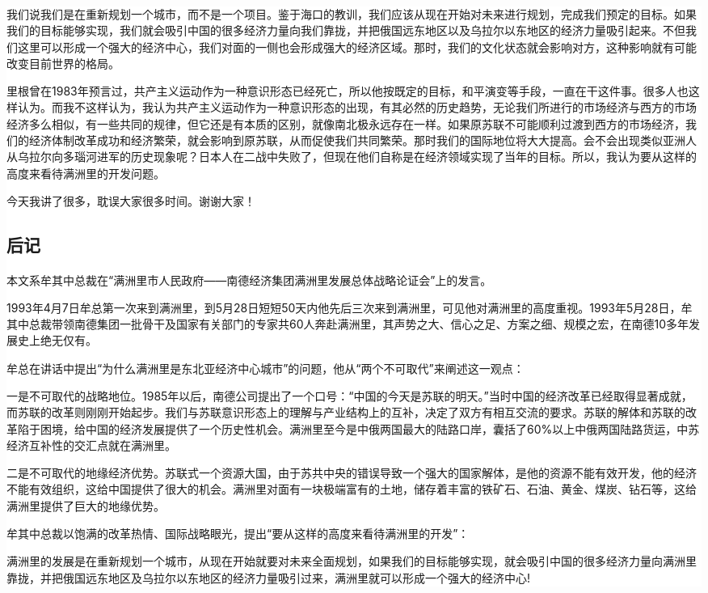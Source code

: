  我们说我们是在重新规划一个城市，而不是一个项目。鉴于海口的教训，我们应该从现在开始对未来进行规划，完成我们预定的目标。如果我们的目标能够实现，我们就会吸引中国的很多经济力量向我们靠拢，并把俄国远东地区以及乌拉尔以东地区的经济力量吸引起来。不但我们这里可以形成一个强大的经济中心，我们对面的一侧也会形成强大的经济区域。那时，我们的文化状态就会影响对方，这种影响就有可能改变目前世界的格局。  
  
 里根曾在1983年预言过，共产主义运动作为一种意识形态已经死亡，所以他按既定的目标，和平演变等手段，一直在干这件事。很多人也这样认为。而我不这样认为，我认为共产主义运动作为一种意识形态的出现，有其必然的历史趋势，无论我们所进行的市场经济与西方的市场经济多么相似，有一些共同的规律，但它还是有本质的区别，就像南北极永远存在一样。如果原苏联不可能顺利过渡到西方的市场经济，我们的经济体制改革成功和经济繁荣，就会影响到原苏联，从而促使我们共同繁荣。那时我们的国际地位将大大提高。会不会出现类似亚洲人从乌拉尔向多瑙河进军的历史现象呢？日本人在二战中失败了，但现在他们自称是在经济领域实现了当年的目标。所以，我认为要从这样的高度来看待满洲里的开发问题。  
  
 今天我讲了很多，耽误大家很多时间。谢谢大家！

## **后记**

本文系牟其中总裁在“满洲里市人民政府——南德经济集团满洲里发展总体战略论证会”上的发言。  
  
 1993年4月7日牟总第一次来到满洲里，到5月28日短短50天内他先后三次来到满洲里，可见他对满洲里的高度重视。1993年5月28日，牟其中总裁带领南德集团一批骨干及国家有关部门的专家共60人奔赴满洲里，其声势之大、信心之足、方案之细、规模之宏，在南德10多年发展史上绝无仅有。  
  
 牟总在讲话中提出“为什么满洲里是东北亚经济中心城市”的问题，他从“两个不可取代”来阐述这一观点：  
  
 一是不可取代的战略地位。1985年以后，南德公司提出了一个口号：“中国的今天是苏联的明天。”当时中国的经济改革已经取得显著成就，而苏联的改革则刚刚开始起步。我们与苏联意识形态上的理解与产业结构上的互补，决定了双方有相互交流的要求。苏联的解体和苏联的改革陷于困境，给中国的经济发展提供了一个历史性机会。满洲里至今是中俄两国最大的陆路口岸，囊括了60%以上中俄两国陆路货运，中苏经济互补性的交汇点就在满洲里。  
  
 二是不可取代的地缘经济优势。苏联式一个资源大国，由于苏共中央的错误导致一个强大的国家解体，是他的资源不能有效开发，他的经济不能有效组织，这给中国提供了很大的机会。满洲里对面有一块极端富有的土地，储存着丰富的铁矿石、石油、黄金、煤炭、钻石等，这给满洲里提供了巨大的地缘优势。  
  
 牟其中总裁以饱满的改革热情、国际战略眼光，提出“要从这样的高度来看待满洲里的开发”：  
  
 满洲里的发展是在重新规划一个城市，从现在开始就要对未来全面规划，如果我们的目标能够实现，就会吸引中国的很多经济力量向满洲里靠拢，并把俄国远东地区及乌拉尔以东地区的经济力量吸引过来，满洲里就可以形成一个强大的经济中心!  


